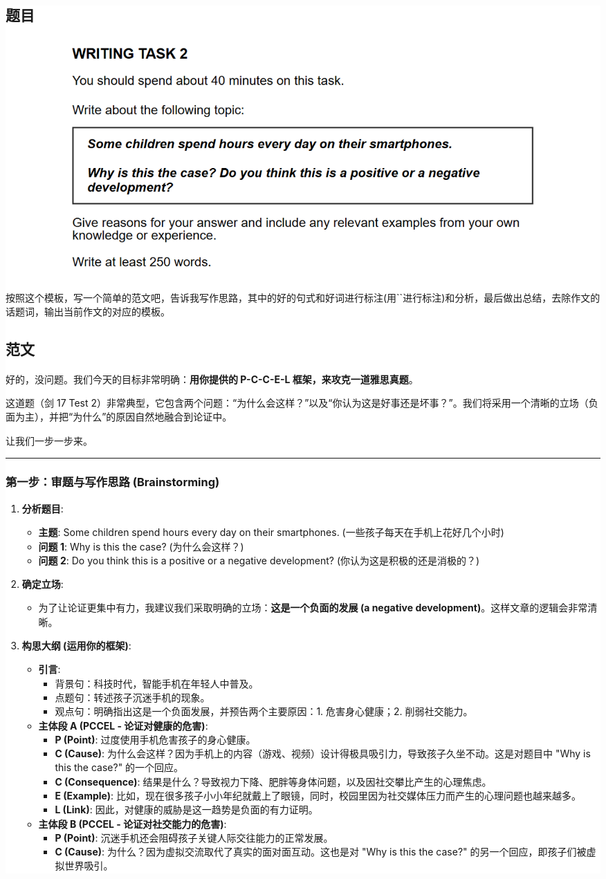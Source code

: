 ## 题目

<center>
<img src="../../pic/c17t2_p2.png" width="80%">
</center>

按照这个模板，写一个简单的范文吧，告诉我写作思路，其中的好的句式和好词进行标注(用``进行标注)和分析，最后做出总结，去除作文的话题词，输出当前作文的对应的模板。

## 范文

好的，没问题。我们今天的目标非常明确：**用你提供的 P-C-C-E-L 框架，来攻克一道雅思真题**。

这道题（剑 17 Test 2）非常典型，它包含两个问题：“为什么会这样？”以及“你认为这是好事还是坏事？”。我们将采用一个清晰的立场（负面为主），并把“为什么”的原因自然地融合到论证中。

让我们一步一步来。

---

### **第一步：审题与写作思路 (Brainstorming)**

1.  **分析题目**:

    - **主题**: Some children spend hours every day on their smartphones. (一些孩子每天在手机上花好几个小时)
    - **问题 1**: Why is this the case? (为什么会这样？)
    - **问题 2**: Do you think this is a positive or a negative development? (你认为这是积极的还是消极的？)

2.  **确定立场**:

    - 为了让论证更集中有力，我建议我们采取明确的立场：**这是一个负面的发展 (a negative development)**。这样文章的逻辑会非常清晰。

3.  **构思大纲 (运用你的框架)**:
    - **引言**:
      - 背景句：科技时代，智能手机在年轻人中普及。
      - 点题句：转述孩子沉迷手机的现象。
      - 观点句：明确指出这是一个负面发展，并预告两个主要原因：1. 危害身心健康；2. 削弱社交能力。
    - **主体段 A (PCCEL - 论证对健康的危害)**:
      - **P (Point)**: 过度使用手机危害孩子的身心健康。
      - **C (Cause)**: 为什么会这样？因为手机上的内容（游戏、视频）设计得极具吸引力，导致孩子久坐不动。这是对题目中 "Why is this the case?" 的一个回应。
      - **C (Consequence)**: 结果是什么？导致视力下降、肥胖等身体问题，以及因社交攀比产生的心理焦虑。
      - **E (Example)**: 比如，现在很多孩子小小年纪就戴上了眼镜，同时，校园里因为社交媒体压力而产生的心理问题也越来越多。
      - **L (Link)**: 因此，对健康的威胁是这一趋势是负面的有力证明。
    - **主体段 B (PCCEL - 论证对社交能力的危害)**:
      - **P (Point)**: 沉迷手机还会阻碍孩子关键人际交往能力的正常发展。
      - **C (Cause)**: 为什么？因为虚拟交流取代了真实的面对面互动。这也是对 "Why is this the case?" 的另一个回应，即孩子们被虚拟世界吸引。